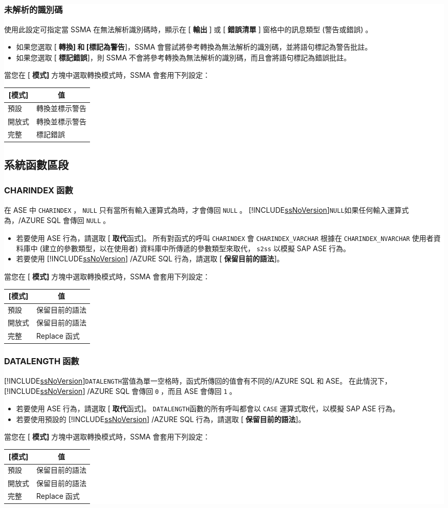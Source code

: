 ### <a name="unresolved-identifiers"></a>未解析的識別碼

使用此設定可指定當 SSMA 在無法解析識別碼時，顯示在 [ **輸出** ] 或 [ **錯誤清單** ] 窗格中的訊息類型 (警告或錯誤) 。

- 如果您選取 [ **轉換] 和 [標記為警告**]，SSMA 會嘗試將參考轉換為無法解析的識別碼，並將語句標記為警告批註。
- 如果您選取 [ **標記錯誤**]，則 SSMA 不會將參考轉換為無法解析的識別碼，而且會將語句標記為錯誤批註。

當您在 [ **模式]** 方塊中選取轉換模式時，SSMA 會套用下列設定：

|[模式]|值|
|-|-|
|預設|轉換並標示警告|
|開放式|轉換並標示警告|
|完整|標記錯誤|

## <a name="system-functions-section"></a>系統函數區段

### <a name="charindex-function"></a>CHARINDEX 函數

在 ASE 中 `CHARINDEX` ， `NULL` 只有當所有輸入運算式為時，才會傳回 `NULL` 。 [!INCLUDE[ssNoVersion](../../includes/ssnoversion-md.md)]`NULL`如果任何輸入運算式為，/AZURE SQL 會傳回 `NULL` 。

- 若要使用 ASE 行為，請選取 [ **取代**函式]。 所有對函式的呼叫 `CHARINDEX` 會 `CHARINDEX_VARCHAR` 根據在  `CHARINDEX_NVARCHAR` 使用者資料庫中 (建立的參數類型，以在使用者) 資料庫中所傳遞的參數類型來取代， `s2ss` 以模擬 SAP ASE 行為。
- 若要使用 [!INCLUDE[ssNoVersion](../../includes/ssnoversion-md.md)] /AZURE SQL 行為，請選取 [ **保留目前的語法**]。

當您在 [ **模式]** 方塊中選取轉換模式時，SSMA 會套用下列設定：

|[模式]|值|
|-|-|
|預設|保留目前的語法|
|開放式|保留目前的語法|
|完整|Replace 函式|
  
### <a name="datalength-function"></a>DATALENGTH 函數

[!INCLUDE[ssNoVersion](../../includes/ssnoversion-md.md)]`DATALENGTH`當值為單一空格時，函式所傳回的值會有不同的/AZURE SQL 和 ASE。 在此情況下， [!INCLUDE[ssNoVersion](../../includes/ssnoversion-md.md)] /AZURE SQL 會傳回 `0` ，而且 ASE 會傳回 `1` 。

- 若要使用 ASE 行為，請選取 [ **取代**函式]。 `DATALENGTH`函數的所有呼叫都會以 `CASE` 運算式取代，以模擬 SAP ASE 行為。
- 若要使用預設的 [!INCLUDE[ssNoVersion](../../includes/ssnoversion-md.md)] /AZURE SQL 行為，請選取 [ **保留目前的語法**]。

當您在 [ **模式]** 方塊中選取轉換模式時，SSMA 會套用下列設定：

|[模式]|值|
|-|-|
|預設|保留目前的語法|
|開放式|保留目前的語法|
|完整|Replace 函式|
